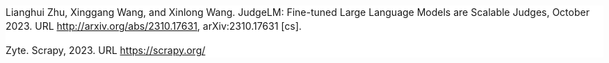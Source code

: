 Lianghui Zhu, Xinggang Wang, and Xinlong Wang. JudgeLM: Fine-tuned Large Language Models are Scalable Judges, October 2023. URL http://arxiv.org/abs/2310.17631, arXiv:2310.17631 [cs].

Zyte. Scrapy, 2023. URL https://scrapy.org/


[^0]:    The area includes three major land resource areas with distinctive geologic features and soils as defined by the US Department of Agriculture: the Columbia Basin, the Columbia Plateau, and the Palouse and Nez Perce Prairies, all of which are within the Northwestern Wheat and Range Region. It also includes a small portion of dryland cropping in the North Rocky Mountains major land resource area, adjacent to the eastern edge of the Palouse and Nez Perce Prairies. In the dryland areas, which are the focus of this book, wheat is grown in rotation with crop fallow and much smaller acreages of other small grains, legumes, and alternative crops.

